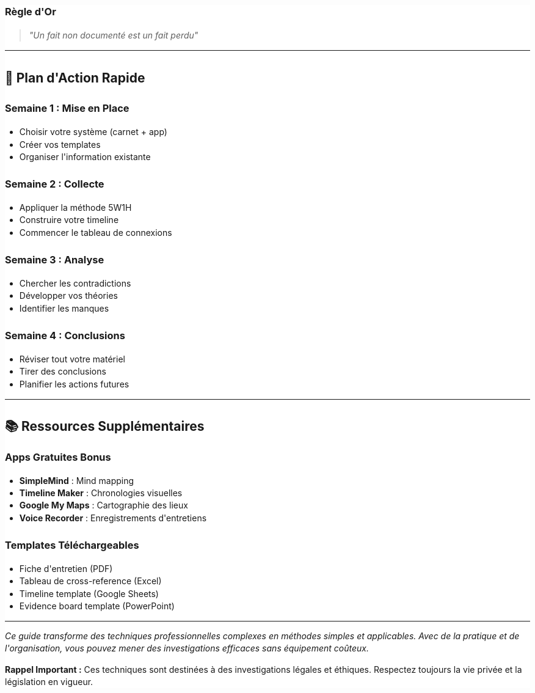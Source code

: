 ### **Règle d'Or**
> *"Un fait non documenté est un fait perdu"*

---

## 🚀 Plan d'Action Rapide

### **Semaine 1 : Mise en Place**
- Choisir votre système (carnet + app)
- Créer vos templates
- Organiser l'information existante

### **Semaine 2 : Collecte**
- Appliquer la méthode 5W1H
- Construire votre timeline
- Commencer le tableau de connexions

### **Semaine 3 : Analyse**
- Chercher les contradictions
- Développer vos théories
- Identifier les manques

### **Semaine 4 : Conclusions**
- Réviser tout votre matériel
- Tirer des conclusions
- Planifier les actions futures

---

## 📚 Ressources Supplémentaires

### **Apps Gratuites Bonus**
- **SimpleMind** : Mind mapping
- **Timeline Maker** : Chronologies visuelles
- **Google My Maps** : Cartographie des lieux
- **Voice Recorder** : Enregistrements d'entretiens

### **Templates Téléchargeables**
- Fiche d'entretien (PDF)
- Tableau de cross-reference (Excel)
- Timeline template (Google Sheets)
- Evidence board template (PowerPoint)

---

*Ce guide transforme des techniques professionnelles complexes en méthodes simples et applicables. Avec de la pratique et de l'organisation, vous pouvez mener des investigations efficaces sans équipement coûteux.*

**Rappel Important :** Ces techniques sont destinées à des investigations légales et éthiques. Respectez toujours la vie privée et la législation en vigueur.